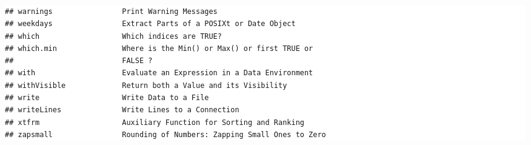     ## warnings                Print Warning Messages
    ## weekdays                Extract Parts of a POSIXt or Date Object
    ## which                   Which indices are TRUE?
    ## which.min               Where is the Min() or Max() or first TRUE or
    ##                         FALSE ?
    ## with                    Evaluate an Expression in a Data Environment
    ## withVisible             Return both a Value and its Visibility
    ## write                   Write Data to a File
    ## writeLines              Write Lines to a Connection
    ## xtfrm                   Auxiliary Function for Sorting and Ranking
    ## zapsmall                Rounding of Numbers: Zapping Small Ones to Zero
